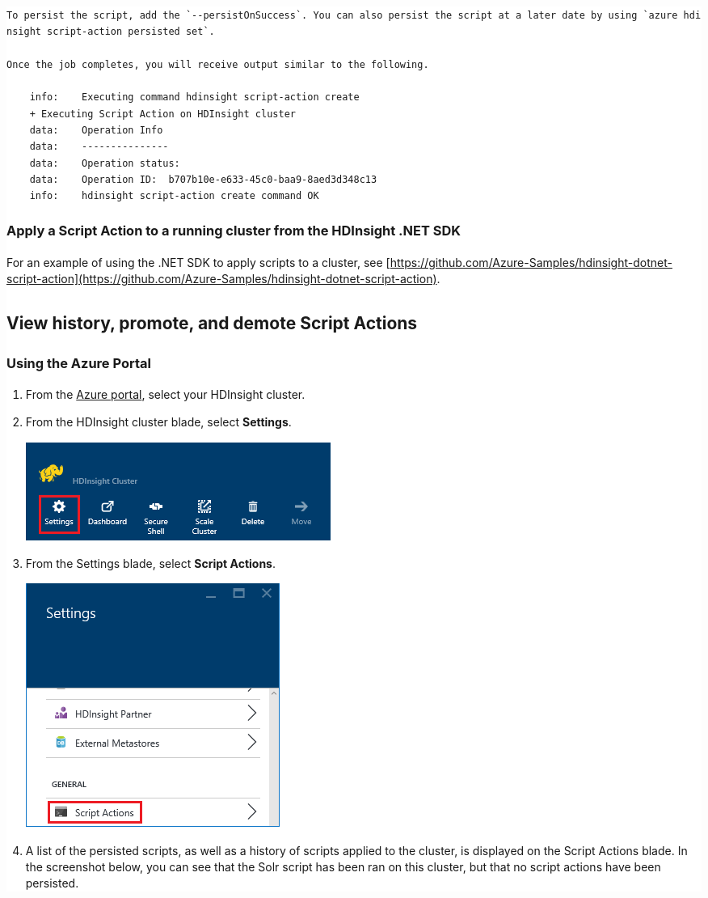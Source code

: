     To persist the script, add the `--persistOnSuccess`. You can also persist the script at a later date by using `azure hdinsight script-action persisted set`.
   
    Once the job completes, you will receive output similar to the following.
   
        info:    Executing command hdinsight script-action create
        + Executing Script Action on HDInsight cluster
        data:    Operation Info
        data:    ---------------
        data:    Operation status:
        data:    Operation ID:  b707b10e-e633-45c0-baa9-8aed3d348c13
        info:    hdinsight script-action create command OK

### Apply a Script Action to a running cluster from the HDInsight .NET SDK
For an example of using the .NET SDK to apply scripts to a cluster, see [https://github.com/Azure-Samples/hdinsight-dotnet-script-action](https://github.com/Azure-Samples/hdinsight-dotnet-script-action).

## View history, promote, and demote Script Actions
### Using the Azure Portal
1. From the [Azure portal](https://portal.azure.com), select your HDInsight cluster.
2. From the HDInsight cluster blade, select **Settings**.
   
    ![Settings icon](./media/hdinsight-hadoop-customize-cluster-linux/settingsicon.png)
3. From the Settings blade, select **Script Actions**.
   
    ![Script Actions link](./media/hdinsight-hadoop-customize-cluster-linux/settings.png)
4. A list of the persisted scripts, as well as a history of scripts applied to the cluster, is displayed on the Script Actions blade. In the screenshot below, you can see that the Solr script has been ran on this cluster, but that no script actions have been persisted.
   